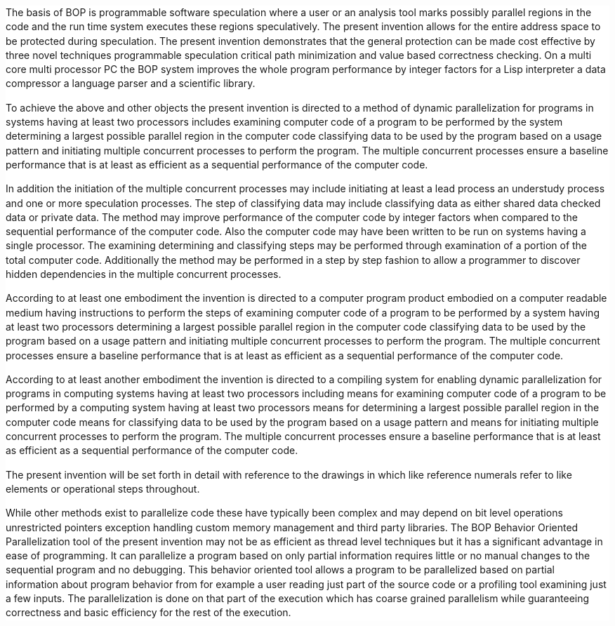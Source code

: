 The basis of BOP is programmable software speculation where a user or an analysis tool marks possibly parallel regions in the code and the run time system executes these regions speculatively. The present invention allows for the entire address space to be protected during speculation. The present invention demonstrates that the general protection can be made cost effective by three novel techniques programmable speculation critical path minimization and value based correctness checking. On a multi core multi processor PC the BOP system improves the whole program performance by integer factors for a Lisp interpreter a data compressor a language parser and a scientific library.

To achieve the above and other objects the present invention is directed to a method of dynamic parallelization for programs in systems having at least two processors includes examining computer code of a program to be performed by the system determining a largest possible parallel region in the computer code classifying data to be used by the program based on a usage pattern and initiating multiple concurrent processes to perform the program. The multiple concurrent processes ensure a baseline performance that is at least as efficient as a sequential performance of the computer code.

In addition the initiation of the multiple concurrent processes may include initiating at least a lead process an understudy process and one or more speculation processes. The step of classifying data may include classifying data as either shared data checked data or private data. The method may improve performance of the computer code by integer factors when compared to the sequential performance of the computer code. Also the computer code may have been written to be run on systems having a single processor. The examining determining and classifying steps may be performed through examination of a portion of the total computer code. Additionally the method may be performed in a step by step fashion to allow a programmer to discover hidden dependencies in the multiple concurrent processes.

According to at least one embodiment the invention is directed to a computer program product embodied on a computer readable medium having instructions to perform the steps of examining computer code of a program to be performed by a system having at least two processors determining a largest possible parallel region in the computer code classifying data to be used by the program based on a usage pattern and initiating multiple concurrent processes to perform the program. The multiple concurrent processes ensure a baseline performance that is at least as efficient as a sequential performance of the computer code.

According to at least another embodiment the invention is directed to a compiling system for enabling dynamic parallelization for programs in computing systems having at least two processors including means for examining computer code of a program to be performed by a computing system having at least two processors means for determining a largest possible parallel region in the computer code means for classifying data to be used by the program based on a usage pattern and means for initiating multiple concurrent processes to perform the program. The multiple concurrent processes ensure a baseline performance that is at least as efficient as a sequential performance of the computer code.

The present invention will be set forth in detail with reference to the drawings in which like reference numerals refer to like elements or operational steps throughout.

While other methods exist to parallelize code these have typically been complex and may depend on bit level operations unrestricted pointers exception handling custom memory management and third party libraries. The BOP Behavior Oriented Parallelization tool of the present invention may not be as efficient as thread level techniques but it has a significant advantage in ease of programming. It can parallelize a program based on only partial information requires little or no manual changes to the sequential program and no debugging. This behavior oriented tool allows a program to be parallelized based on partial information about program behavior from for example a user reading just part of the source code or a profiling tool examining just a few inputs. The parallelization is done on that part of the execution which has coarse grained parallelism while guaranteeing correctness and basic efficiency for the rest of the execution.
